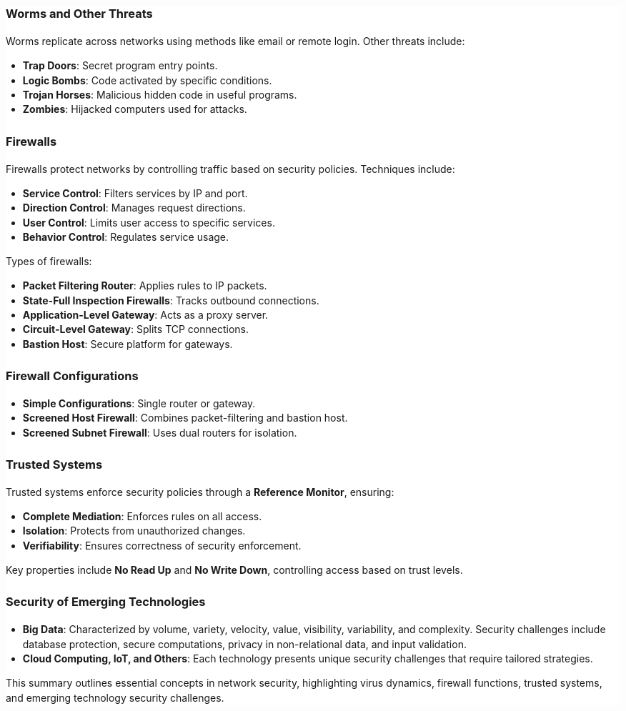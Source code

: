 ### Worms and Other Threats

Worms replicate across networks using methods like email or remote login. Other threats include:

- **Trap Doors**: Secret program entry points.
- **Logic Bombs**: Code activated by specific conditions.
- **Trojan Horses**: Malicious hidden code in useful programs.
- **Zombies**: Hijacked computers used for attacks.

### Firewalls

Firewalls protect networks by controlling traffic based on security policies. Techniques include:

- **Service Control**: Filters services by IP and port.
- **Direction Control**: Manages request directions.
- **User Control**: Limits user access to specific services.
- **Behavior Control**: Regulates service usage.

Types of firewalls:

- **Packet Filtering Router**: Applies rules to IP packets.
- **State-Full Inspection Firewalls**: Tracks outbound connections.
- **Application-Level Gateway**: Acts as a proxy server.
- **Circuit-Level Gateway**: Splits TCP connections.
- **Bastion Host**: Secure platform for gateways.

### Firewall Configurations

- **Simple Configurations**: Single router or gateway.
- **Screened Host Firewall**: Combines packet-filtering and bastion host.
- **Screened Subnet Firewall**: Uses dual routers for isolation.

### Trusted Systems

Trusted systems enforce security policies through a **Reference Monitor**, ensuring:

- **Complete Mediation**: Enforces rules on all access.
- **Isolation**: Protects from unauthorized changes.
- **Verifiability**: Ensures correctness of security enforcement.

Key properties include **No Read Up** and **No Write Down**, controlling access based on trust levels.

### Security of Emerging Technologies

- **Big Data**: Characterized by volume, variety, velocity, value, visibility, variability, and complexity. Security challenges include database protection, secure computations, privacy in non-relational data, and input validation.
- **Cloud Computing, IoT, and Others**: Each technology presents unique security challenges that require tailored strategies.

This summary outlines essential concepts in network security, highlighting virus dynamics, firewall functions, trusted systems, and emerging technology security challenges.


